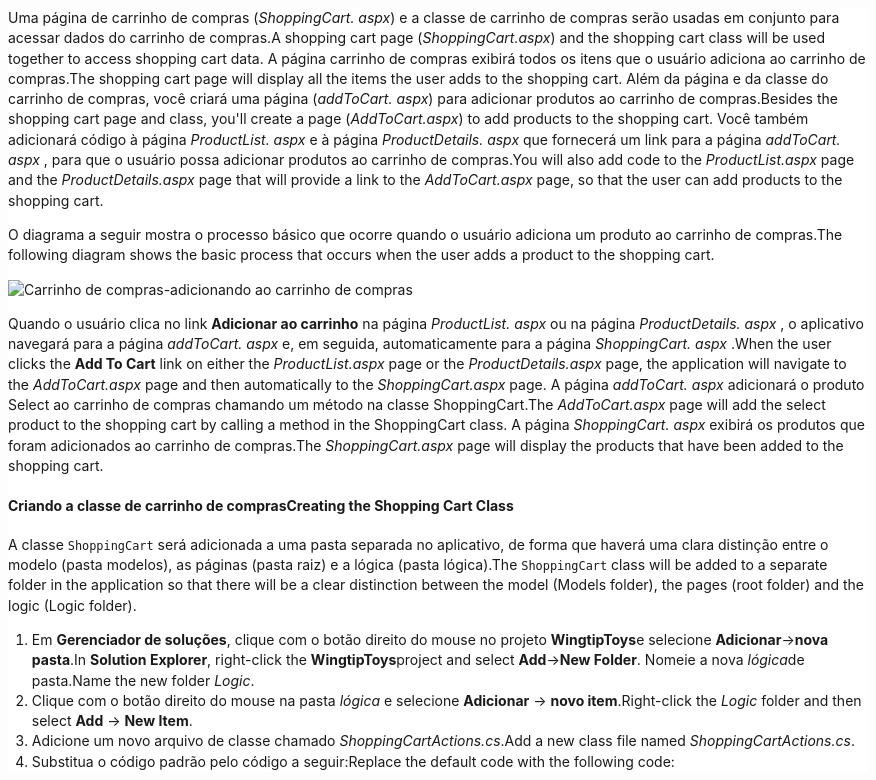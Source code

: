 <span data-ttu-id="5b56c-176">Uma página de carrinho de compras (*ShoppingCart. aspx*) e a classe de carrinho de compras serão usadas em conjunto para acessar dados do carrinho de compras.</span><span class="sxs-lookup"><span data-stu-id="5b56c-176">A shopping cart page (*ShoppingCart.aspx*) and the shopping cart class will be used together to access shopping cart data.</span></span> <span data-ttu-id="5b56c-177">A página carrinho de compras exibirá todos os itens que o usuário adiciona ao carrinho de compras.</span><span class="sxs-lookup"><span data-stu-id="5b56c-177">The shopping cart page will display all the items the user adds to the shopping cart.</span></span> <span data-ttu-id="5b56c-178">Além da página e da classe do carrinho de compras, você criará uma página (*addToCart. aspx*) para adicionar produtos ao carrinho de compras.</span><span class="sxs-lookup"><span data-stu-id="5b56c-178">Besides the shopping cart page and class, you'll create a page (*AddToCart.aspx*) to add products to the shopping cart.</span></span> <span data-ttu-id="5b56c-179">Você também adicionará código à página *ProductList. aspx* e à página *ProductDetails. aspx* que fornecerá um link para a página *addToCart. aspx* , para que o usuário possa adicionar produtos ao carrinho de compras.</span><span class="sxs-lookup"><span data-stu-id="5b56c-179">You will also add code to the *ProductList.aspx* page and the *ProductDetails.aspx* page that will provide a link to the *AddToCart.aspx* page, so that the user can add products to the shopping cart.</span></span>

<span data-ttu-id="5b56c-180">O diagrama a seguir mostra o processo básico que ocorre quando o usuário adiciona um produto ao carrinho de compras.</span><span class="sxs-lookup"><span data-stu-id="5b56c-180">The following diagram shows the basic process that occurs when the user adds a product to the shopping cart.</span></span>

![Carrinho de compras-adicionando ao carrinho de compras](shopping-cart/_static/image3.png)

<span data-ttu-id="5b56c-182">Quando o usuário clica no link **Adicionar ao carrinho** na página *ProductList. aspx* ou na página *ProductDetails. aspx* , o aplicativo navegará para a página *addToCart. aspx* e, em seguida, automaticamente para a página *ShoppingCart. aspx* .</span><span class="sxs-lookup"><span data-stu-id="5b56c-182">When the user clicks the **Add To Cart** link on either the *ProductList.aspx* page or the *ProductDetails.aspx* page, the application will navigate to the *AddToCart.aspx* page and then automatically to the *ShoppingCart.aspx* page.</span></span> <span data-ttu-id="5b56c-183">A página *addToCart. aspx* adicionará o produto Select ao carrinho de compras chamando um método na classe ShoppingCart.</span><span class="sxs-lookup"><span data-stu-id="5b56c-183">The *AddToCart.aspx* page will add the select product to the shopping cart by calling a method in the ShoppingCart class.</span></span> <span data-ttu-id="5b56c-184">A página *ShoppingCart. aspx* exibirá os produtos que foram adicionados ao carrinho de compras.</span><span class="sxs-lookup"><span data-stu-id="5b56c-184">The *ShoppingCart.aspx* page will display the products that have been added to the shopping cart.</span></span>

#### <a name="creating-the-shopping-cart-class"></a><span data-ttu-id="5b56c-185">Criando a classe de carrinho de compras</span><span class="sxs-lookup"><span data-stu-id="5b56c-185">Creating the Shopping Cart Class</span></span>

<span data-ttu-id="5b56c-186">A classe `ShoppingCart` será adicionada a uma pasta separada no aplicativo, de forma que haverá uma clara distinção entre o modelo (pasta modelos), as páginas (pasta raiz) e a lógica (pasta lógica).</span><span class="sxs-lookup"><span data-stu-id="5b56c-186">The `ShoppingCart` class will be added to a separate folder in the application so that there will be a clear distinction between the model (Models folder), the pages (root folder) and the logic (Logic folder).</span></span>

1. <span data-ttu-id="5b56c-187">Em **Gerenciador de soluções**, clique com o botão direito do mouse no projeto **WingtipToys**e selecione **Adicionar**-&gt;**nova pasta**.</span><span class="sxs-lookup"><span data-stu-id="5b56c-187">In **Solution Explorer**, right-click the **WingtipToys**project and select **Add**-&gt;**New Folder**.</span></span> <span data-ttu-id="5b56c-188">Nomeie a nova *lógica*de pasta.</span><span class="sxs-lookup"><span data-stu-id="5b56c-188">Name the new folder *Logic*.</span></span>
2. <span data-ttu-id="5b56c-189">Clique com o botão direito do mouse na pasta *lógica* e selecione **Adicionar** -&gt; **novo item**.</span><span class="sxs-lookup"><span data-stu-id="5b56c-189">Right-click the *Logic* folder and then select **Add** -&gt; **New Item**.</span></span>
3. <span data-ttu-id="5b56c-190">Adicione um novo arquivo de classe chamado *ShoppingCartActions.cs*.</span><span class="sxs-lookup"><span data-stu-id="5b56c-190">Add a new class file named *ShoppingCartActions.cs*.</span></span>
4. <span data-ttu-id="5b56c-191">Substitua o código padrão pelo código a seguir:</span><span class="sxs-lookup"><span data-stu-id="5b56c-191">Replace the default code with the following code:</span></span>   
